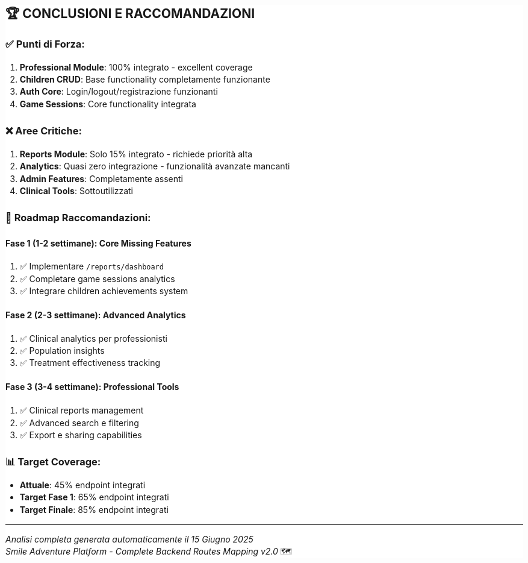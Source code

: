 
## 🏆 **CONCLUSIONI E RACCOMANDAZIONI**

### ✅ **Punti di Forza**:
1. **Professional Module**: 100% integrato - excellent coverage
2. **Children CRUD**: Base functionality completamente funzionante  
3. **Auth Core**: Login/logout/registrazione funzionanti
4. **Game Sessions**: Core functionality integrata

### ❌ **Aree Critiche**:
1. **Reports Module**: Solo 15% integrato - richiede priorità alta
2. **Analytics**: Quasi zero integrazione - funzionalità avanzate mancanti
3. **Admin Features**: Completamente assenti
4. **Clinical Tools**: Sottoutilizzati

### 🎯 **Roadmap Raccomandazioni**:

#### Fase 1 (1-2 settimane): Core Missing Features
1. ✅ Implementare `/reports/dashboard` 
2. ✅ Completare game sessions analytics
3. ✅ Integrare children achievements system

#### Fase 2 (2-3 settimane): Advanced Analytics  
1. ✅ Clinical analytics per professionisti
2. ✅ Population insights 
3. ✅ Treatment effectiveness tracking

#### Fase 3 (3-4 settimane): Professional Tools
1. ✅ Clinical reports management
2. ✅ Advanced search e filtering
3. ✅ Export e sharing capabilities

### 📊 **Target Coverage**:
- **Attuale**: 45% endpoint integrati
- **Target Fase 1**: 65% endpoint integrati
- **Target Finale**: 85% endpoint integrati

---

*Analisi completa generata automaticamente il 15 Giugno 2025*  
*Smile Adventure Platform - Complete Backend Routes Mapping v2.0* 🗺️
